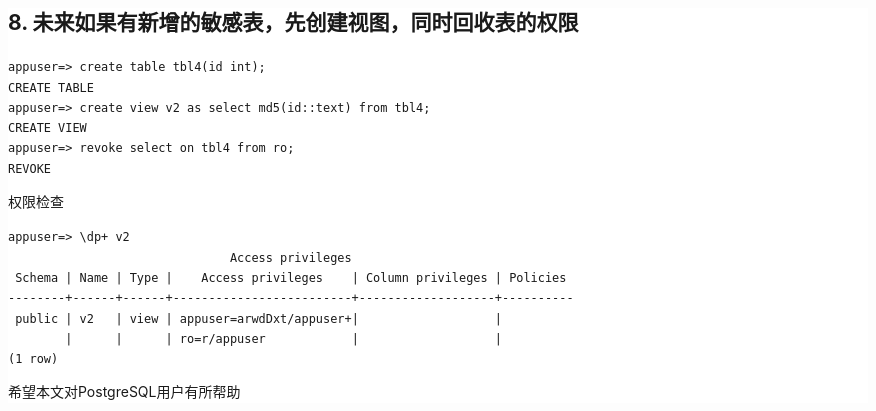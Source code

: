 ## 8. 未来如果有新增的敏感表，先创建视图，同时回收表的权限    
```    
appuser=> create table tbl4(id int);    
CREATE TABLE    
appuser=> create view v2 as select md5(id::text) from tbl4;    
CREATE VIEW    
appuser=> revoke select on tbl4 from ro;    
REVOKE    
```    
      
权限检查      
    
```    
appuser=> \dp+ v2    
                               Access privileges    
 Schema | Name | Type |    Access privileges    | Column privileges | Policies     
--------+------+------+-------------------------+-------------------+----------    
 public | v2   | view | appuser=arwdDxt/appuser+|                   |     
        |      |      | ro=r/appuser            |                   |     
(1 row)    
```    
    
希望本文对PostgreSQL用户有所帮助      
  
  
  
  
  
  
  
  
  
  
  
  
  
  
  
  
  
  
  
  
  
  
  
  
  
  
  
  
  
  
  
  
  
  
  
  
  
  
  
  
  
  
  
  
  
  
  
  
  
  
  
  
  